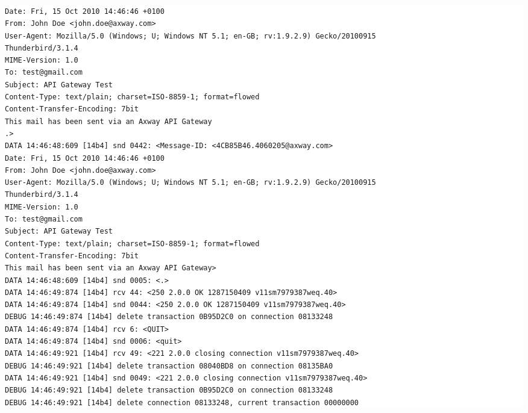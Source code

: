 ``` {space="preserve"}
Date: Fri, 15 Oct 2010 14:46:46 +0100
From: John Doe <john.doe@axway.com>
User-Agent: Mozilla/5.0 (Windows; U; Windows NT 5.1; en-GB; rv:1.9.2.9) Gecko/20100915
Thunderbird/3.1.4
MIME-Version: 1.0
To: test@gmail.com
Subject: API Gateway Test
Content-Type: text/plain; charset=ISO-8859-1; format=flowed
Content-Transfer-Encoding: 7bit
This mail has been sent via an Axway API Gateway
.>
DATA 14:46:48:609 [14b4] snd 0442: <Message-ID: <4CB85B46.4060205@axway.com>
Date: Fri, 15 Oct 2010 14:46:46 +0100
From: John Doe <john.doe@axway.com>
User-Agent: Mozilla/5.0 (Windows; U; Windows NT 5.1; en-GB; rv:1.9.2.9) Gecko/20100915
Thunderbird/3.1.4
MIME-Version: 1.0
To: test@gmail.com
Subject: API Gateway Test
Content-Type: text/plain; charset=ISO-8859-1; format=flowed
Content-Transfer-Encoding: 7bit
This mail has been sent via an Axway API Gateway>
DATA 14:46:48:609 [14b4] snd 0005: <.>
DATA 14:46:49:874 [14b4] rcv 44: <250 2.0.0 OK 1287150409 v11sm7979387weq.40>
DATA 14:46:49:874 [14b4] snd 0044: <250 2.0.0 OK 1287150409 v11sm7979387weq.40>
DEBUG 14:46:49:874 [14b4] delete transaction 0B95D2C0 on connection 08133248
DATA 14:46:49:874 [14b4] rcv 6: <QUIT>
DATA 14:46:49:874 [14b4] snd 0006: <quit>
DATA 14:46:49:921 [14b4] rcv 49: <221 2.0.0 closing connection v11sm7979387weq.40>
DEBUG 14:46:49:921 [14b4] delete transaction 08040BD8 on connection 08135BA0
DATA 14:46:49:921 [14b4] snd 0049: <221 2.0.0 closing connection v11sm7979387weq.40>
DEBUG 14:46:49:921 [14b4] delete transaction 0B95D2C0 on connection 08133248
DEBUG 14:46:49:921 [14b4] delete connection 08133248, current transaction 00000000
```

</div>
